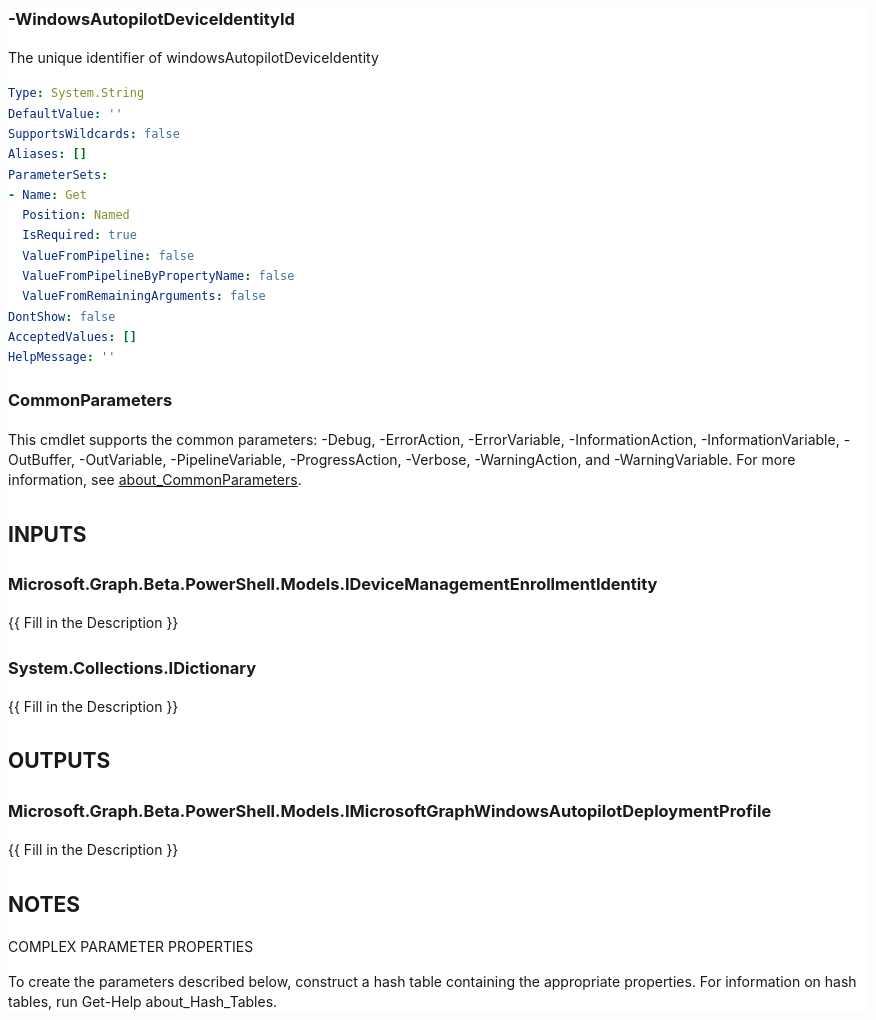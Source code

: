 ### -WindowsAutopilotDeviceIdentityId

The unique identifier of windowsAutopilotDeviceIdentity

```yaml
Type: System.String
DefaultValue: ''
SupportsWildcards: false
Aliases: []
ParameterSets:
- Name: Get
  Position: Named
  IsRequired: true
  ValueFromPipeline: false
  ValueFromPipelineByPropertyName: false
  ValueFromRemainingArguments: false
DontShow: false
AcceptedValues: []
HelpMessage: ''
```

### CommonParameters

This cmdlet supports the common parameters: -Debug, -ErrorAction, -ErrorVariable,
-InformationAction, -InformationVariable, -OutBuffer, -OutVariable, -PipelineVariable,
-ProgressAction, -Verbose, -WarningAction, and -WarningVariable. For more information, see
[about_CommonParameters](https://go.microsoft.com/fwlink/?LinkID=113216).

## INPUTS

### Microsoft.Graph.Beta.PowerShell.Models.IDeviceManagementEnrollmentIdentity

{{ Fill in the Description }}

### System.Collections.IDictionary

{{ Fill in the Description }}

## OUTPUTS

### Microsoft.Graph.Beta.PowerShell.Models.IMicrosoftGraphWindowsAutopilotDeploymentProfile

{{ Fill in the Description }}

## NOTES

COMPLEX PARAMETER PROPERTIES

To create the parameters described below, construct a hash table containing the appropriate properties.
For information on hash tables, run Get-Help about_Hash_Tables.
